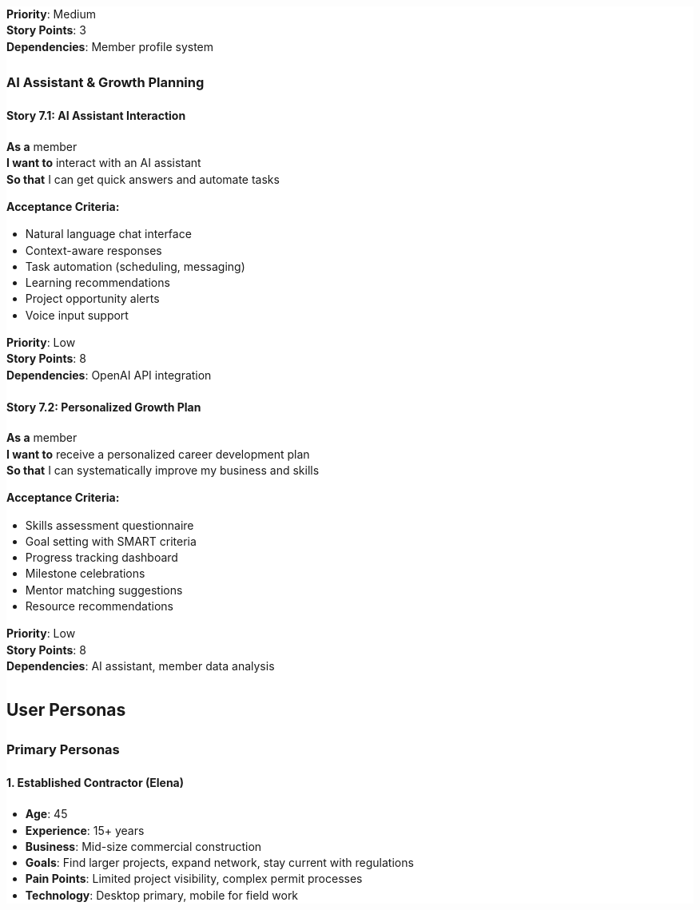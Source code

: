 **Priority**: Medium  
**Story Points**: 3  
**Dependencies**: Member profile system

### AI Assistant & Growth Planning

#### Story 7.1: AI Assistant Interaction
**As a** member  
**I want to** interact with an AI assistant  
**So that** I can get quick answers and automate tasks

**Acceptance Criteria:**
- Natural language chat interface
- Context-aware responses
- Task automation (scheduling, messaging)
- Learning recommendations
- Project opportunity alerts
- Voice input support

**Priority**: Low  
**Story Points**: 8  
**Dependencies**: OpenAI API integration

#### Story 7.2: Personalized Growth Plan
**As a** member  
**I want to** receive a personalized career development plan  
**So that** I can systematically improve my business and skills

**Acceptance Criteria:**
- Skills assessment questionnaire
- Goal setting with SMART criteria
- Progress tracking dashboard
- Milestone celebrations
- Mentor matching suggestions
- Resource recommendations

**Priority**: Low  
**Story Points**: 8  
**Dependencies**: AI assistant, member data analysis

## User Personas

### Primary Personas

#### 1. Established Contractor (Elena)
- **Age**: 45
- **Experience**: 15+ years
- **Business**: Mid-size commercial construction
- **Goals**: Find larger projects, expand network, stay current with regulations
- **Pain Points**: Limited project visibility, complex permit processes
- **Technology**: Desktop primary, mobile for field work
